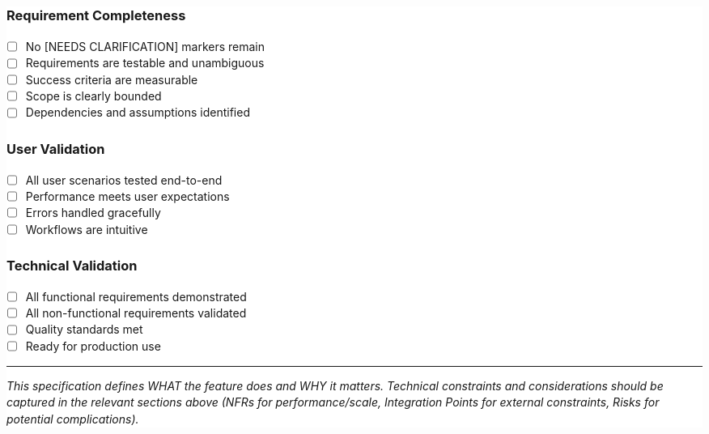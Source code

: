 ### Requirement Completeness
- [ ] No [NEEDS CLARIFICATION] markers remain
- [ ] Requirements are testable and unambiguous  
- [ ] Success criteria are measurable
- [ ] Scope is clearly bounded
- [ ] Dependencies and assumptions identified

### User Validation
- [ ] All user scenarios tested end-to-end
- [ ] Performance meets user expectations
- [ ] Errors handled gracefully
- [ ] Workflows are intuitive

### Technical Validation
- [ ] All functional requirements demonstrated
- [ ] All non-functional requirements validated
- [ ] Quality standards met
- [ ] Ready for production use

---

*This specification defines WHAT the feature does and WHY it matters. Technical constraints and considerations should be captured in the relevant sections above (NFRs for performance/scale, Integration Points for external constraints, Risks for potential complications).*